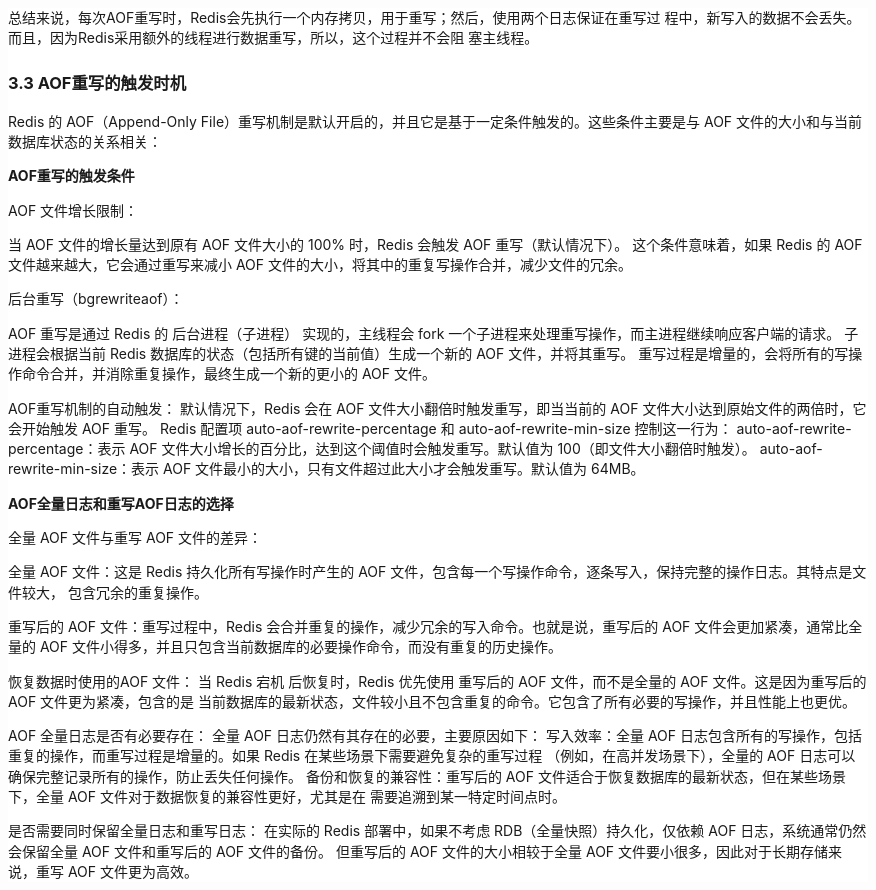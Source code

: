 



总结来说，每次AOF重写时，Redis会先执⾏⼀个内存拷⻉，⽤于重写；然后，使⽤两个⽇志保证在重写过
程中，新写⼊的数据不会丢失。⽽且，因为Redis采⽤额外的线程进⾏数据重写，所以，这个过程并不会阻
塞主线程。


### 3.3  AOF重写的触发时机

Redis 的 AOF（Append-Only File）重写机制是默认开启的，并且它是基于一定条件触发的。这些条件主要是与
AOF 文件的大小和与当前数据库状态的关系相关：

**AOF重写的触发条件**

AOF 文件增长限制：

当 AOF 文件的增长量达到原有 AOF 文件大小的 100% 时，Redis 会触发 AOF 重写（默认情况下）。
这个条件意味着，如果 Redis 的 AOF 文件越来越大，它会通过重写来减小 AOF 文件的大小，将其中的重复写操作合并，减少文件的冗余。

后台重写（bgrewriteaof）：

AOF 重写是通过 Redis 的 后台进程（子进程） 实现的，主线程会 fork 一个子进程来处理重写操作，而主进程继续响应客户端的请求。
子进程会根据当前 Redis 数据库的状态（包括所有键的当前值）生成一个新的 AOF 文件，并将其重写。
重写过程是增量的，会将所有的写操作命令合并，并消除重复操作，最终生成一个新的更小的 AOF 文件。

AOF重写机制的自动触发：
默认情况下，Redis 会在 AOF 文件大小翻倍时触发重写，即当当前的 AOF 文件大小达到原始文件的两倍时，它会开始触发 AOF 重写。
Redis 配置项 auto-aof-rewrite-percentage 和 auto-aof-rewrite-min-size 控制这一行为：
auto-aof-rewrite-percentage：表示 AOF 文件大小增长的百分比，达到这个阈值时会触发重写。默认值为 100（即文件大小翻倍时触发）。
auto-aof-rewrite-min-size：表示 AOF 文件最小的大小，只有文件超过此大小才会触发重写。默认值为 64MB。


**AOF全量日志和重写AOF日志的选择**

全量 AOF 文件与重写 AOF 文件的差异：

全量 AOF 文件：这是 Redis 持久化所有写操作时产生的 AOF 文件，包含每一个写操作命令，逐条写入，保持完整的操作日志。其特点是文件较大，
包含冗余的重复操作。

重写后的 AOF 文件：重写过程中，Redis 会合并重复的操作，减少冗余的写入命令。也就是说，重写后的 AOF 文件会更加紧凑，通常比全量的 AOF 
文件小得多，并且只包含当前数据库的必要操作命令，而没有重复的历史操作。

恢复数据时使用的AOF 文件：
当 Redis 宕机 后恢复时，Redis 优先使用 重写后的 AOF 文件，而不是全量的 AOF 文件。这是因为重写后的 AOF 文件更为紧凑，包含的是
当前数据库的最新状态，文件较小且不包含重复的命令。它包含了所有必要的写操作，并且性能上也更优。

AOF 全量日志是否有必要存在：
全量 AOF 日志仍然有其存在的必要，主要原因如下：
写入效率：全量 AOF 日志包含所有的写操作，包括重复的操作，而重写过程是增量的。如果 Redis 在某些场景下需要避免复杂的重写过程
（例如，在高并发场景下），全量的 AOF 日志可以确保完整记录所有的操作，防止丢失任何操作。
备份和恢复的兼容性：重写后的 AOF 文件适合于恢复数据库的最新状态，但在某些场景下，全量 AOF 文件对于数据恢复的兼容性更好，尤其是在
需要追溯到某一特定时间点时。

是否需要同时保留全量日志和重写日志：
在实际的 Redis 部署中，如果不考虑 RDB（全量快照）持久化，仅依赖 AOF 日志，系统通常仍然会保留全量 AOF 文件和重写后的 AOF 文件的备份。
但重写后的 AOF 文件的大小相较于全量 AOF 文件要小很多，因此对于长期存储来说，重写 AOF 文件更为高效。